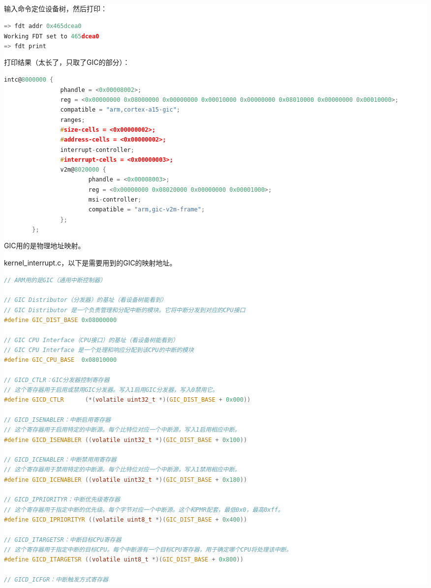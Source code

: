 输入命令定位设备树，然后打印：

```c
=> fdt addr 0x465dcea0
Working FDT set to 465dcea0
=> fdt print
```

打印结果（太长了，只取了GIC的部分）：

```c
intc@8000000 {
                phandle = <0x00008002>;
                reg = <0x00000000 0x08000000 0x00000000 0x00010000 0x00000000 0x08010000 0x00000000 0x00010000>;
                compatible = "arm,cortex-a15-gic";
                ranges;
                #size-cells = <0x00000002>;
                #address-cells = <0x00000002>;
                interrupt-controller;
                #interrupt-cells = <0x00000003>;
                v2m@8020000 {
                        phandle = <0x00008003>;
                        reg = <0x00000000 0x08020000 0x00000000 0x00001000>;
                        msi-controller;
                        compatible = "arm,gic-v2m-frame";
                };
        };
```

GIC用的是物理地址映射。

kernel_interrupt.c，以下是需要用到的GIC的映射地址。

```c
// ARM用的是GIC（通用中断控制器）

// GIC Distributor（分发器）的基址（看设备树能看到）
// GIC Distributor 是一个负责管理和分配中断的模块。它将中断分发到对应的CPU接口
#define GIC_DIST_BASE 0x08000000

// GIC CPU Interface（CPU接口）的基址（看设备树能看到）
// GIC CPU Interface 是一个处理和响应分配到该CPU的中断的模块
#define GIC_CPU_BASE  0x08010000

// GICD_CTLR：GIC分发器控制寄存器
// 这个寄存器用于启用或禁用GIC分发器。写入1启用GIC分发器，写入0禁用它。
#define GICD_CTLR      (*(volatile uint32_t *)(GIC_DIST_BASE + 0x000))

// GICD_ISENABLER：中断启用寄存器
// 这个寄存器用于启用特定的中断源。每个比特位对应一个中断源，写入1启用相应中断。
#define GICD_ISENABLER ((volatile uint32_t *)(GIC_DIST_BASE + 0x100))

// GICD_ICENABLER：中断禁用用寄存器
// 这个寄存器用于禁用特定的中断源。每个比特位对应一个中断源，写入1禁用相应中断。
#define GICD_ICENABLER ((volatile uint32_t *)(GIC_DIST_BASE + 0x180))

// GICD_IPRIORITYR：中断优先级寄存器
// 这个寄存器用于指定中断的优先级。每个字节对应一个中断源。这个和PMR配套，最低0x0，最高0xff。
#define GICD_IPRIORITYR ((volatile uint8_t *)(GIC_DIST_BASE + 0x400))

// GICD_ITARGETSR：中断目标CPU寄存器
// 这个寄存器用于指定中断的目标CPU。每个中断源有一个目标CPU寄存器，用于确定哪个CPU将处理该中断。
#define GICD_ITARGETSR ((volatile uint8_t *)(GIC_DIST_BASE + 0x800))

// GICD_ICFGR：中断触发方式寄存器
```